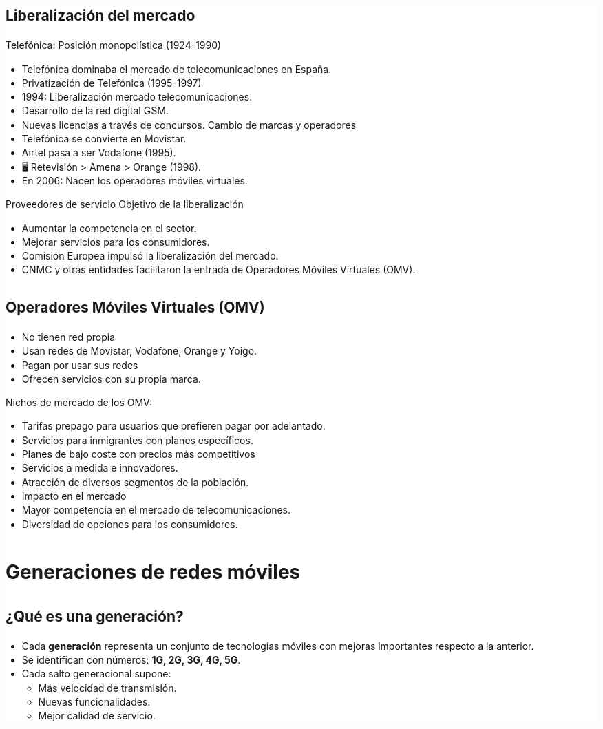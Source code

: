 ## Liberalización del mercado

Telefónica: Posición monopolística (1924-1990)
- Telefónica dominaba el mercado de telecomunicaciones en España.
- Privatización de Telefónica (1995-1997)
- 1994: Liberalización mercado telecomunicaciones.
- Desarrollo de la red digital GSM.
- Nuevas licencias a través de concursos.
Cambio de marcas y operadores
- Telefónica se convierte en Movistar.
- Airtel pasa a ser Vodafone (1995).
- 🖥️ Retevisión > Amena > Orange (1998).
- En 2006: Nacen los operadores móviles virtuales.

Proveedores de servicio
Objetivo de la liberalización
- Aumentar la competencia en el sector.
- Mejorar servicios para los consumidores.
- Comisión Europea impulsó la liberalización del mercado.
- CNMC y otras entidades facilitaron la entrada de Operadores Móviles Virtuales (OMV).

## Operadores Móviles Virtuales (OMV)

- No tienen red propia
- Usan redes de Movistar, Vodafone, Orange y Yoigo.
- Pagan por usar sus redes
- Ofrecen servicios con su propia marca.

Nichos de mercado de los OMV:

- Tarifas prepago para usuarios que prefieren pagar por adelantado.
- Servicios para inmigrantes con planes específicos.
- Planes de bajo coste con precios más competitivos
- Servicios a medida e innovadores.
- Atracción de diversos segmentos de la población.
- Impacto en el mercado
- Mayor competencia en el mercado de telecomunicaciones.
- Diversidad de opciones para los consumidores.

# Generaciones de redes móviles

## ¿Qué es una generación?

- Cada **generación** representa un conjunto de tecnologías móviles con mejoras importantes respecto a la anterior.
- Se identifican con números: **1G, 2G, 3G, 4G, 5G**.
- Cada salto generacional supone:
  - Más velocidad de transmisión.
  - Nuevas funcionalidades.
  - Mejor calidad de servicio.
